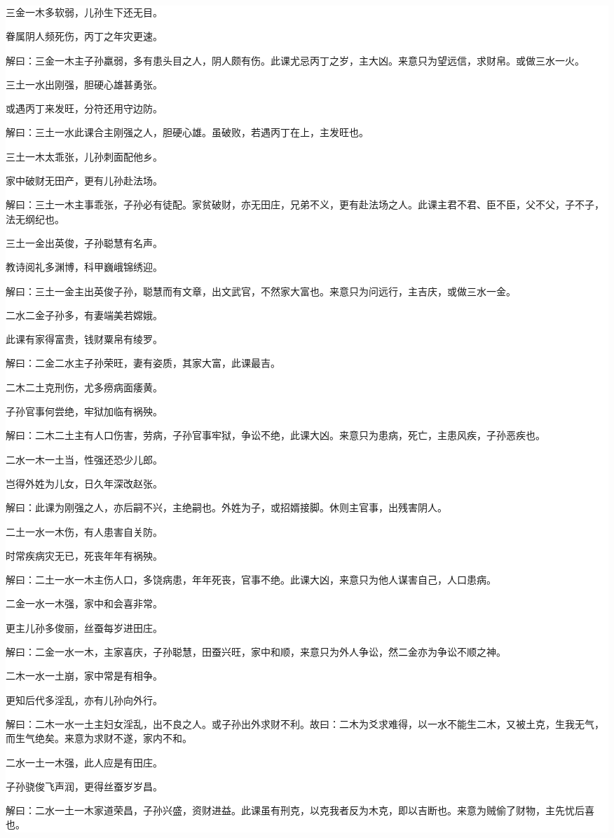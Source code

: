 三金一木多软弱，儿孙生下还无目。  

眷属阴人频死伤，丙丁之年灾更速。  

解曰：三金一木主子孙羸弱，多有患头目之人，阴人颇有伤。此课尤忌丙丁之岁，主大凶。来意只为望远信，求财帛。或做三水一火。  

三土一水出刚强，胆硬心雄甚勇张。  

或遇丙丁来发旺，分符还用守边防。  

解曰：三土一水此课合主刚强之人，胆硬心雄。虽破败，若遇丙丁在上，主发旺也。  

三土一木太乖张，儿孙刺面配他乡。  

家中破财无田产，更有儿孙赴法场。  

解曰：三土一木主事乖张，子孙必有徒配。家贫破财，亦无田庄，兄弟不义，更有赴法场之人。此课主君不君、臣不臣，父不父，子不子，法无纲纪也。  

三土一金出英俊，子孙聪慧有名声。  

教诗阅礼多渊博，科甲巍峨锦绣迎。  

解曰：三土一金主出英俊子孙，聪慧而有文章，出文武官，不然家大富也。来意只为问远行，主吉庆，或做三水一金。  

二水二金子孙多，有妻端美若嫦娥。  

此课有家得富贵，钱财粟帛有绫罗。  

解曰：二金二水主子孙荣旺，妻有姿质，其家大富，此课最吉。  

二木二土克刑伤，尤多痨病面痿黄。  

子孙官事何尝绝，牢狱加临有祸殃。  

解曰：二木二土主有人口伤害，劳病，子孙官事牢狱，争讼不绝，此课大凶。来意只为患病，死亡，主患风疾，子孙恶疾也。  

二水一木一土当，性强还恐少儿郎。  

岂得外姓为儿女，日久年深改赵张。  

解曰：此课为刚强之人，亦后嗣不兴，主绝嗣也。外姓为子，或招婿接脚。休则主官事，出残害阴人。  

二土一水一木伤，有人患害自关防。  

时常疾病灾无已，死丧年年有祸殃。  

解曰：二土一水一木主伤人口，多饶病患，年年死丧，官事不绝。此课大凶，来意只为他人谋害自己，人口患病。  

二金一水一木强，家中和会喜非常。  

更主儿孙多俊丽，丝蚕每岁进田庄。  

解曰：二金一水一木，主家喜庆，子孙聪慧，田蚕兴旺，家中和顺，来意只为外人争讼，然二金亦为争讼不顺之神。  

二木一水一土崩，家中常是有相争。  

更知后代多淫乱，亦有儿孙向外行。  

解曰：二木一水一土主妇女淫乱，出不良之人。或子孙出外求财不利。故曰：二木为爻求难得，以一水不能生二木，又被土克，生我无气，而生气绝矣。来意为求财不遂，家内不和。  

二水一土一木强，此人应是有田庄。  

子孙骁俊飞声润，更得丝蚕岁岁昌。  

解曰：二水一土一木家道荣昌，子孙兴盛，资财进益。此课虽有刑克，以克我者反为木克，即以吉断也。来意为贼偷了财物，主先忧后喜也。  
